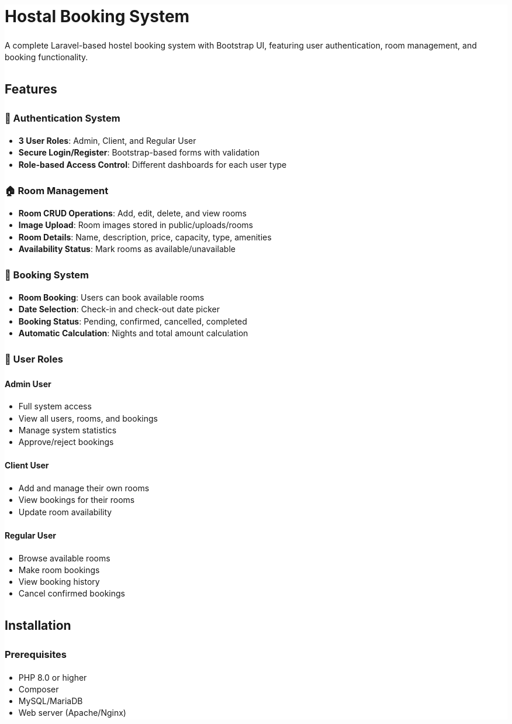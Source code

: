 # Hostal Booking System

A complete Laravel-based hostel booking system with Bootstrap UI, featuring user authentication, room management, and booking functionality.

## Features

### 🔐 Authentication System
- **3 User Roles**: Admin, Client, and Regular User
- **Secure Login/Register**: Bootstrap-based forms with validation
- **Role-based Access Control**: Different dashboards for each user type

### 🏠 Room Management
- **Room CRUD Operations**: Add, edit, delete, and view rooms
- **Image Upload**: Room images stored in public/uploads/rooms
- **Room Details**: Name, description, price, capacity, type, amenities
- **Availability Status**: Mark rooms as available/unavailable

### 📅 Booking System
- **Room Booking**: Users can book available rooms
- **Date Selection**: Check-in and check-out date picker
- **Booking Status**: Pending, confirmed, cancelled, completed
- **Automatic Calculation**: Nights and total amount calculation

### 👥 User Roles

#### **Admin User**
- Full system access
- View all users, rooms, and bookings
- Manage system statistics
- Approve/reject bookings

#### **Client User**
- Add and manage their own rooms
- View bookings for their rooms
- Update room availability

#### **Regular User**
- Browse available rooms
- Make room bookings
- View booking history
- Cancel confirmed bookings

## Installation

### Prerequisites
- PHP 8.0 or higher
- Composer
- MySQL/MariaDB
- Web server (Apache/Nginx)
